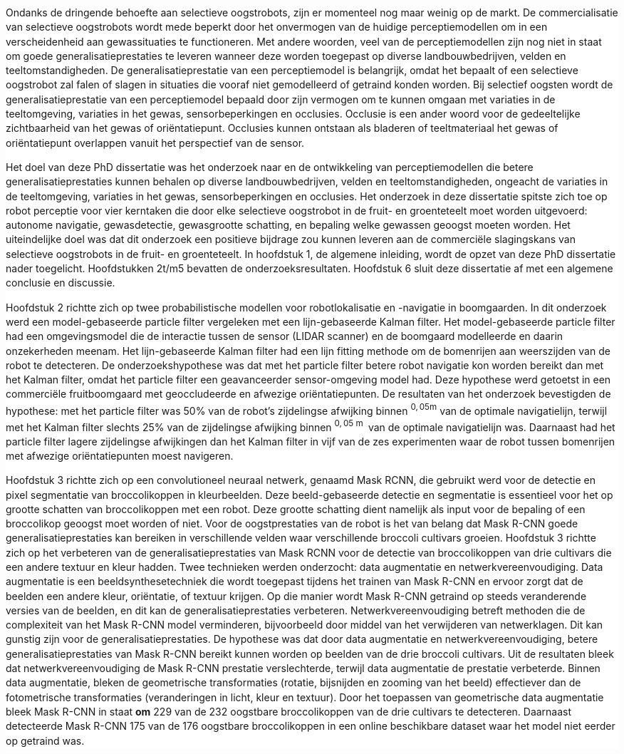 Ondanks de dringende behoefte aan selectieve oogstrobots, zijn er momenteel nog maar weinig op de markt. De commercialisatie van selectieve oogstrobots wordt mede beperkt door het onvermogen van de huidige perceptiemodellen om in een verscheidenheid aan gewassituaties te functioneren. Met andere woorden, veel van de perceptiemodellen zijn nog niet in staat om goede generalisatieprestaties te leveren wanneer deze worden toegepast op diverse landbouwbedrijven, velden en teeltomstandigheden. De generalisatieprestatie van een perceptiemodel is belangrijk, omdat het bepaalt of een selectieve oogstrobot zal falen of slagen in situaties die vooraf niet gemodelleerd of getraind konden worden. Bij selectief oogsten wordt de generalisatieprestatie van een perceptiemodel bepaald door zijn vermogen om te kunnen omgaan met variaties in de teeltomgeving, variaties in het gewas, sensorbeperkingen en occlusies. Occlusie is een ander woord voor de gedeeltelijke zichtbaarheid van het gewas of oriëntatiepunt. Occlusies kunnen ontstaan als bladeren of teeltmateriaal het gewas of oriëntatiepunt overlappen vanuit het perspectief van de sensor.  

Het doel van deze PhD dissertatie was het onderzoek naar en de ontwikkeling van perceptiemodellen die betere generalisatieprestaties kunnen behalen op diverse landbouwbedrijven, velden en teeltomstandigheden, ongeacht de variaties in de teeltomgeving, variaties in het gewas, sensorbeperkingen en occlusies. Het onderzoek in deze dissertatie spitste zich toe op robot perceptie voor vier kerntaken die door elke selectieve oogstrobot in de fruit- en groenteteelt moet worden uitgevoerd: autonome navigatie, gewasdetectie, gewasgrootte schatting, en bepaling welke gewassen geoogst moeten worden. Het uiteindelijke doel was dat dit onderzoek een positieve bijdrage zou kunnen leveren aan de commerciële slagingskans van selectieve oogstrobots in de fruit- en groenteteelt. In hoofdstuk 1, de algemene inleiding, wordt de opzet van deze PhD dissertatie nader toegelicht. Hoofdstukken $2  { \mathrm { t } } /  { \mathrm { m } } 5$ bevatten de onderzoeksresultaten. Hoofdstuk 6 sluit deze dissertatie af met een algemene conclusie en discussie.  

Hoofdstuk 2 richtte zich op twee probabilistische modellen voor robotlokalisatie en -navigatie in boomgaarden. In dit onderzoek werd een model-gebaseerde particle filter vergeleken met een lijn-gebaseerde Kalman filter. Het model-gebaseerde particle filter had een omgevingsmodel die de interactie tussen de sensor (LIDAR scanner) en de boomgaard modelleerde en daarin onzekerheden meenam. Het lijn-gebaseerde Kalman filter had een lijn fitting methode om de bomenrijen aan weerszijden van de robot te detecteren. De onderzoekshypothese was dat met het particle filter betere robot navigatie kon worden bereikt dan met het Kalman filter, omdat het particle filter een geavanceerder sensor-omgeving model had. Deze hypothese werd getoetst in een commerciële fruitboomgaard met geoccludeerde en afwezige oriëntatiepunten. De resultaten van het onderzoek bevestigden de hypothese: met het particle filter was $5 0 \%$ van de robot’s zijdelingse afwijking binnen $^ { 0 , 0 5 \mathrm { { m } } }$ van de optimale navigatielijn, terwijl met het Kalman filter slechts $2 5 \%$ van de zijdelingse afwijking binnen $^ { 0 , 0 5 \mathrm { ~ m ~ } }$ van de optimale navigatielijn was. Daarnaast had het particle filter lagere zijdelingse afwijkingen dan het Kalman filter in vijf van de zes experimenten waar de robot tussen bomenrijen met afwezige oriëntatiepunten moest navigeren.  

Hoofdstuk 3 richtte zich op een convolutioneel neuraal netwerk, genaamd Mask RCNN, die gebruikt werd voor de detectie en pixel segmentatie van broccolikoppen in kleurbeelden. Deze beeld-gebaseerde detectie en segmentatie is essentieel voor het op grootte schatten van broccolikoppen met een robot. Deze grootte schatting dient namelijk als input voor de bepaling of een broccolikop geoogst moet worden of niet. Voor de oogstprestaties van de robot is het van belang dat Mask R-CNN goede generalisatieprestaties kan bereiken in verschillende velden waar verschillende broccoli cultivars groeien. Hoofdstuk 3 richtte zich op het verbeteren van de generalisatieprestaties van Mask RCNN voor de detectie van broccolikoppen van drie cultivars die een andere textuur en kleur hadden. Twee technieken werden onderzocht: data augmentatie en netwerkvereenvoudiging. Data augmentatie is een beeldsynthesetechniek die wordt toegepast tijdens het trainen van Mask R-CNN en ervoor zorgt dat de beelden een andere kleur, oriëntatie, of textuur krijgen. Op die manier wordt Mask R-CNN getraind op steeds veranderende versies van de beelden, en dit kan de generalisatieprestaties verbeteren. Netwerkvereenvoudiging betreft methoden die de complexiteit van het Mask R-CNN model verminderen, bijvoorbeeld door middel van het verwijderen van netwerklagen. Dit kan gunstig zijn voor de generalisatieprestaties. De hypothese was dat door data augmentatie en netwerkvereenvoudiging, betere generalisatieprestaties van Mask R-CNN bereikt kunnen worden op beelden van de drie broccoli cultivars. Uit de resultaten bleek dat netwerkvereenvoudiging de Mask R-CNN prestatie verslechterde, terwijl data augmentatie de prestatie verbeterde. Binnen data augmentatie, bleken de geometrische transformaties (rotatie, bijsnijden en zooming van het beeld) effectiever dan de fotometrische transformaties (veranderingen in licht, kleur en textuur). Door het toepassen van geometrische data augmentatie bleek Mask R-CNN in staat $\mathbf { o m } \ 2 2 9$ van de 232 oogstbare broccolikoppen van de drie cultivars te detecteren. Daarnaast detecteerde Mask R-CNN 175 van de 176 oogstbare broccolikoppen in een online beschikbare dataset waar het model niet eerder op getraind was.  
